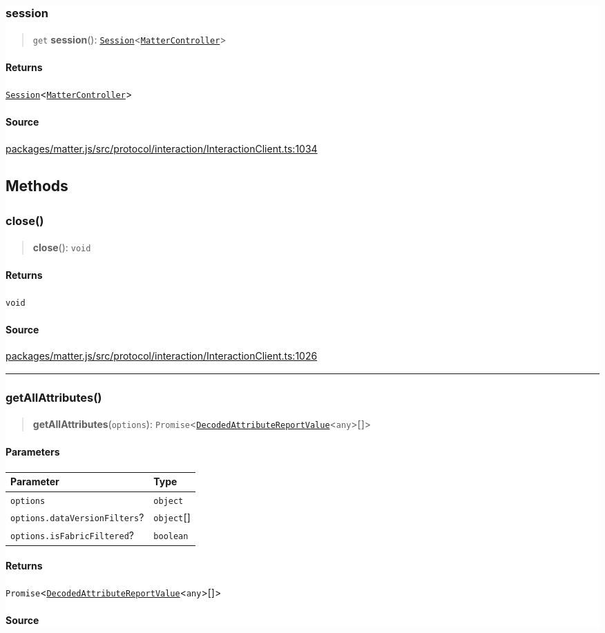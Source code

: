 ### session

> `get` **session**(): [`Session`](../../../../session/export/classes/Session.md)\<[`MatterController`](../../../../export/-internal-/classes/MatterController.md)\>

#### Returns

[`Session`](../../../../session/export/classes/Session.md)\<[`MatterController`](../../../../export/-internal-/classes/MatterController.md)\>

#### Source

[packages/matter.js/src/protocol/interaction/InteractionClient.ts:1034](https://github.com/project-chip/matter.js/blob/7a8cbb56b87d4ccf34bec5a9a95ab40a1711324f/packages/matter.js/src/protocol/interaction/InteractionClient.ts#L1034)

## Methods

### close()

> **close**(): `void`

#### Returns

`void`

#### Source

[packages/matter.js/src/protocol/interaction/InteractionClient.ts:1026](https://github.com/project-chip/matter.js/blob/7a8cbb56b87d4ccf34bec5a9a95ab40a1711324f/packages/matter.js/src/protocol/interaction/InteractionClient.ts#L1026)

***

### getAllAttributes()

> **getAllAttributes**(`options`): `Promise`\<[`DecodedAttributeReportValue`](../README.md#decodedattributereportvaluet)\<`any`\>[]\>

#### Parameters

| Parameter | Type |
| :------ | :------ |
| `options` | `object` |
| `options.dataVersionFilters`? | `object`[] |
| `options.isFabricFiltered`? | `boolean` |

#### Returns

`Promise`\<[`DecodedAttributeReportValue`](../README.md#decodedattributereportvaluet)\<`any`\>[]\>

#### Source
